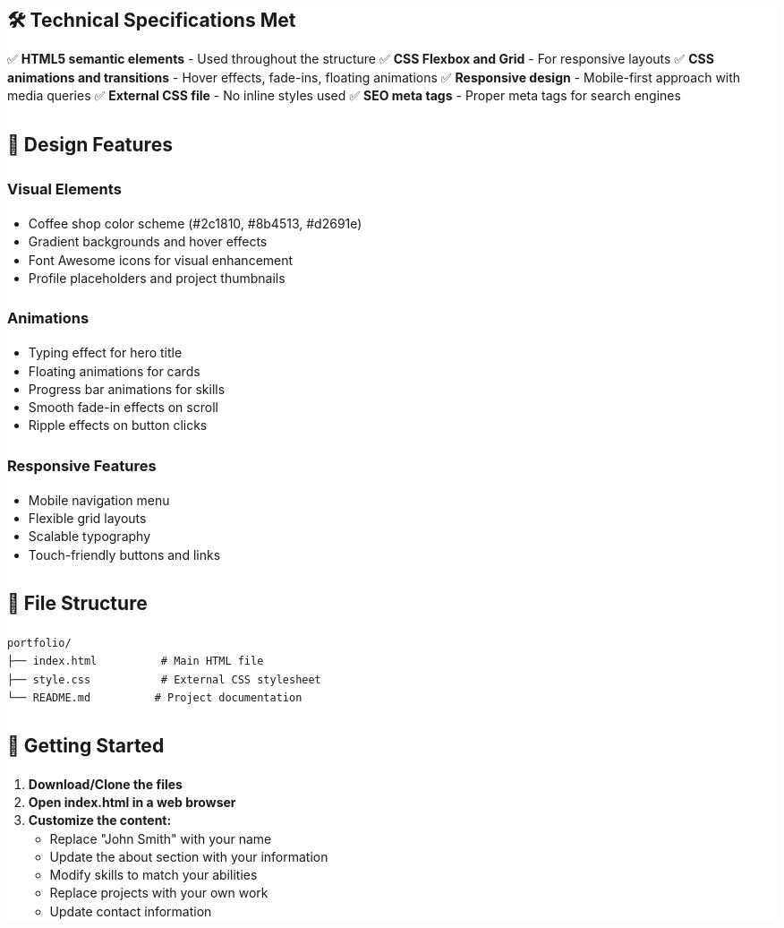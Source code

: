 ## 🛠️ Technical Specifications Met

✅ **HTML5 semantic elements** - Used throughout the structure
✅ **CSS Flexbox and Grid** - For responsive layouts
✅ **CSS animations and transitions** - Hover effects, fade-ins, floating animations
✅ **Responsive design** - Mobile-first approach with media queries
✅ **External CSS file** - No inline styles used
✅ **SEO meta tags** - Proper meta tags for search engines

## 🎨 Design Features

### Visual Elements

- Coffee shop color scheme (#2c1810, #8b4513, #d2691e)
- Gradient backgrounds and hover effects
- Font Awesome icons for visual enhancement
- Profile placeholders and project thumbnails

### Animations

- Typing effect for hero title
- Floating animations for cards
- Progress bar animations for skills
- Smooth fade-in effects on scroll
- Ripple effects on button clicks

### Responsive Features

- Mobile navigation menu
- Flexible grid layouts
- Scalable typography
- Touch-friendly buttons and links

## 📁 File Structure

```
portfolio/
├── index.html          # Main HTML file
├── style.css           # External CSS stylesheet
└── README.md          # Project documentation
```

## 🚀 Getting Started

1. **Download/Clone the files**
2. **Open index.html in a web browser**
3. **Customize the content:**
   - Replace "John Smith" with your name
   - Update the about section with your information
   - Modify skills to match your abilities
   - Replace projects with your own work
   - Update contact information

